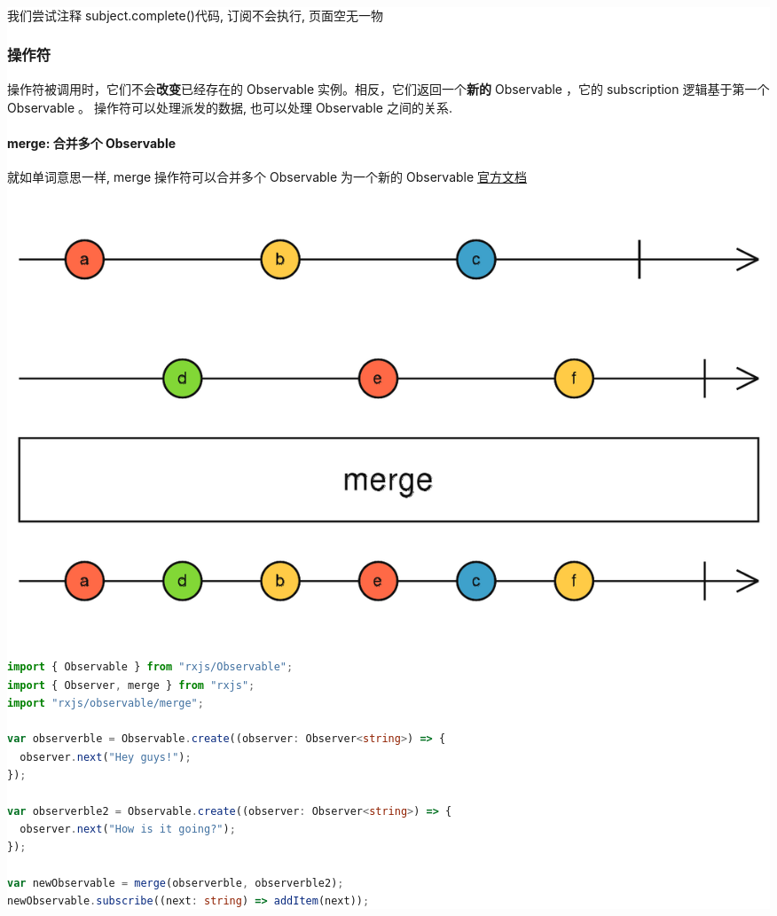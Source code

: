 我们尝试注释 subject.complete()代码, 订阅不会执行, 页面空无一物

### 操作符

操作符被调用时，它们不会**改变**已经存在的 Observable 实例。相反，它们返回一个**新的** Observable ，它的 subscription 逻辑基于第一个 Observable 。
操作符可以处理派发的数据, 也可以处理 Observable 之间的关系.

#### merge: 合并多个 Observable

就如单词意思一样, merge 操作符可以合并多个 Observable 为一个新的 Observable
[官方文档](https://cn.rx.js.org/class/es6/Observable.js~Observable.html#static-method-merge)

![merge](./images/rxjs-merge.png)

```typescript
import { Observable } from "rxjs/Observable";
import { Observer, merge } from "rxjs";
import "rxjs/observable/merge";

var observerble = Observable.create((observer: Observer<string>) => {
  observer.next("Hey guys!");
});

var observerble2 = Observable.create((observer: Observer<string>) => {
  observer.next("How is it going?");
});

var newObservable = merge(observerble, observerble2);
newObservable.subscribe((next: string) => addItem(next));
```
